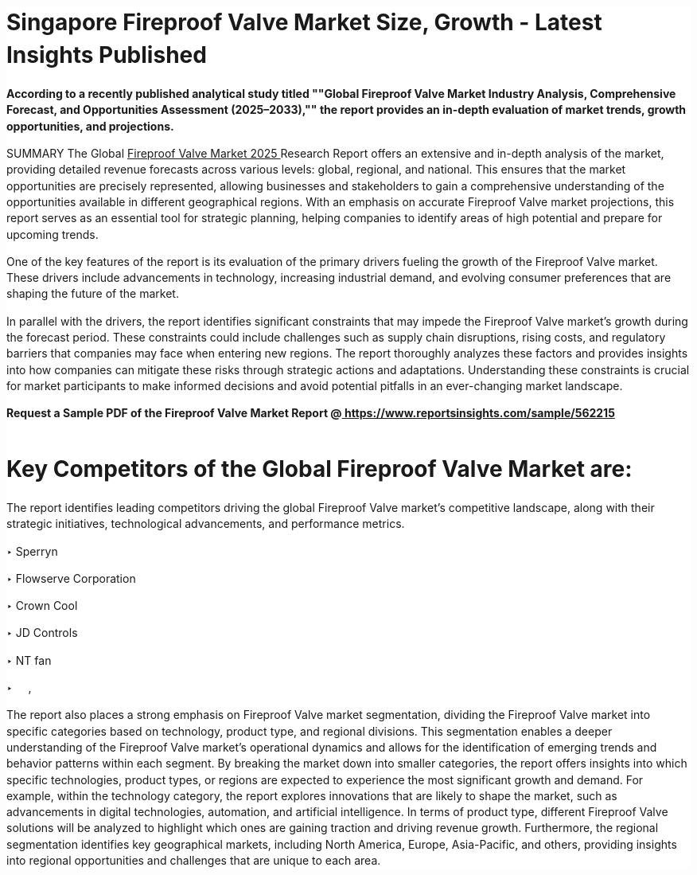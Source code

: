 # Singapore Fireproof Valve Market Size, Growth - Latest Insights Published

<strong>According to a recently published analytical study titled ""Global Fireproof Valve Market Industry Analysis, Comprehensive Forecast, and Opportunities Assessment (2025–2033),"" the report provides an in-depth evaluation of market trends, growth opportunities, and projections.</strong>

SUMMARY The Global <a href=https://www.reportsinsights.com/sample/562215>Fireproof Valve Market 2025 </a> Research Report offers an extensive and in-depth analysis of the market, providing detailed revenue forecasts across various levels: global, regional, and national. This ensures that the market opportunities are precisely represented, allowing businesses and stakeholders to gain a comprehensive understanding of the opportunities available in different geographical regions. With an emphasis on accurate Fireproof Valve market projections, this report serves as an essential tool for strategic planning, helping companies to identify areas of high potential and prepare for upcoming trends.

One of the key features of the report is its evaluation of the primary drivers fueling the growth of the Fireproof Valve market. These drivers include advancements in technology, increasing industrial demand, and evolving consumer preferences that are shaping the future of the market. 

In parallel with the drivers, the report identifies significant constraints that may impede the Fireproof Valve market’s growth during the forecast period. These constraints could include challenges such as supply chain disruptions, rising costs, and regulatory barriers that companies may face when entering new regions. The report thoroughly analyzes these factors and provides insights into how companies can mitigate these risks through strategic actions and adaptations. Understanding these constraints is crucial for market participants to make informed decisions and avoid potential pitfalls in an ever-changing market landscape.

<strong>Request a Sample PDF of the Fireproof Valve Market Report </strong><strong>@<a href=https://www.reportsinsights.com/sample/562215> https://www.reportsinsights.com/sample/562215</a></strong></font>

# <strong>Key Competitors of the Global Fireproof Valve Market are:</strong>

The report identifies leading competitors driving the global Fireproof Valve market’s competitive landscape, along with their strategic initiatives, technological advancements, and performance metrics.

‣ Sperryn

‣ Flowserve Corporation

‣ Crown Cool

‣ JD Controls

‣ NT fan

‣     ,

The report also places a strong emphasis on Fireproof Valve market segmentation, dividing the Fireproof Valve market into specific categories based on technology, product type, and regional divisions. This segmentation enables a deeper understanding of the Fireproof Valve market’s operational dynamics and allows for the identification of emerging trends and behavior patterns within each segment. By breaking the market down into smaller categories, the report offers insights into which specific technologies, product types, or regions are expected to experience the most significant growth and demand. For example, within the technology category, the report explores innovations that are likely to shape the market, such as advancements in digital technologies, automation, and artificial intelligence. In terms of product type, different Fireproof Valve solutions will be analyzed to highlight which ones are gaining traction and driving revenue growth. Furthermore, the regional segmentation identifies key geographical markets, including North America, Europe, Asia-Pacific, and others, providing insights into regional opportunities and challenges that are unique to each area.
